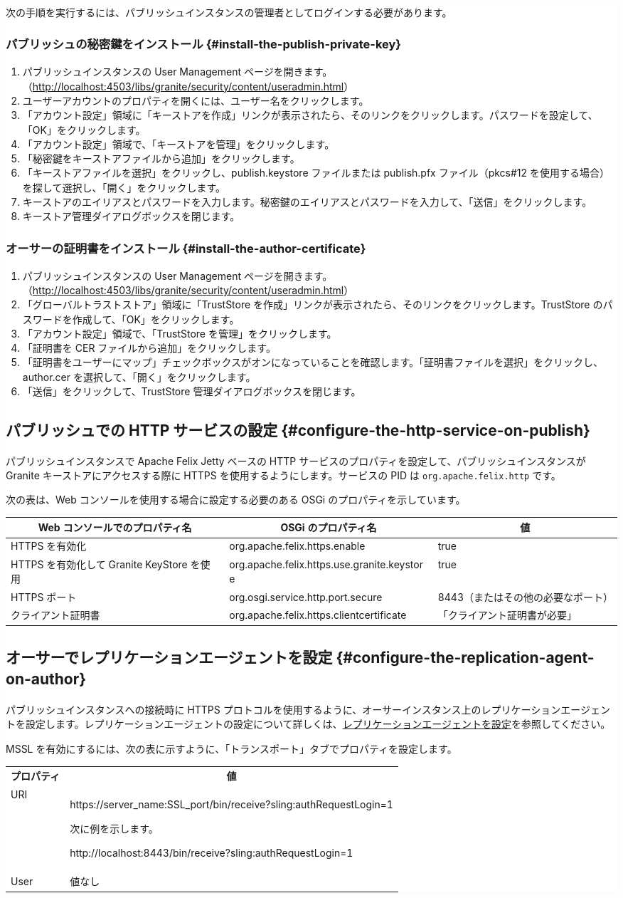 次の手順を実行するには、パブリッシュインスタンスの管理者としてログインする必要があります。

### パブリッシュの秘密鍵をインストール {#install-the-publish-private-key}

1. パブリッシュインスタンスの User Management ページを開きます。（[http://localhost:4503/libs/granite/security/content/useradmin.html](http://localhost:4503/libs/granite/security/content/useradmin.html)）
1. ユーザーアカウントのプロパティを開くには、ユーザー名をクリックします。
1. 「アカウント設定」領域に「キーストアを作成」リンクが表示されたら、そのリンクをクリックします。パスワードを設定して、「OK」をクリックします。
1. 「アカウント設定」領域で、「キーストアを管理」をクリックします。
1. 「秘密鍵をキーストアファイルから追加」をクリックします。
1. 「キーストアファイルを選択」をクリックし、publish.keystore ファイルまたは publish.pfx ファイル（pkcs#12 を使用する場合）を探して選択し、「開く」をクリックします。
1. キーストアのエイリアスとパスワードを入力します。秘密鍵のエイリアスとパスワードを入力して、「送信」をクリックします。
1. キーストア管理ダイアログボックスを閉じます。

### オーサーの証明書をインストール {#install-the-author-certificate}

1. パブリッシュインスタンスの User Management ページを開きます。（[http://localhost:4503/libs/granite/security/content/useradmin.html](http://localhost:4503/libs/granite/security/content/useradmin.html)）
1. 「グローバルトラストストア」領域に「TrustStore を作成」リンクが表示されたら、そのリンクをクリックします。TrustStore のパスワードを作成して、「OK」をクリックします。
1. 「アカウント設定」領域で、「TrustStore を管理」をクリックします。
1. 「証明書を CER ファイルから追加」をクリックします。
1. 「証明書をユーザーにマップ」チェックボックスがオンになっていることを確認します。「証明書ファイルを選択」をクリックし、author.cer を選択して、「開く」をクリックします。
1. 「送信」をクリックして、TrustStore 管理ダイアログボックスを閉じます。

## パブリッシュでの HTTP サービスの設定 {#configure-the-http-service-on-publish}

パブリッシュインスタンスで Apache Felix Jetty ベースの HTTP サービスのプロパティを設定して、パブリッシュインスタンスが Granite キーストアにアクセスする際に HTTPS を使用するようにします。サービスの PID は `org.apache.felix.http` です。

次の表は、Web コンソールを使用する場合に設定する必要のある OSGi のプロパティを示しています。

| Web コンソールでのプロパティ名 | OSGi のプロパティ名 | 値 |
|---|---|---|
| HTTPS を有効化 | org.apache.felix.https.enable | true |
| HTTPS を有効化して Granite KeyStore を使用 | org.apache.felix.https.use.granite.keystore | true |
| HTTPS ポート | org.osgi.service.http.port.secure | 8443（またはその他の必要なポート） |
| クライアント証明書 | org.apache.felix.https.clientcertificate | 「クライアント証明書が必要」 |

## オーサーでレプリケーションエージェントを設定 {#configure-the-replication-agent-on-author}

パブリッシュインスタンスへの接続時に HTTPS プロトコルを使用するように、オーサーインスタンス上のレプリケーションエージェントを設定します。レプリケーションエージェントの設定について詳しくは、[レプリケーションエージェントを設定](/help/sites-deploying/replication.md#configuring-your-replication-agents)を参照してください。

MSSL を有効にするには、次の表に示すように、「トランスポート」タブでプロパティを設定します。

<table>
 <tbody>
  <tr>
   <th>プロパティ</th>
   <th>値</th>
  </tr>
  <tr>
   <td>URI</td>
   <td><p>https://server_name:SSL_port/bin/receive?sling:authRequestLogin=1</p> <p>次に例を示します。</p> <p>http://localhost:8443/bin/receive?sling:authRequestLogin=1</p> </td>
  </tr>
  <tr>
   <td>User</td>
   <td>値なし</td>